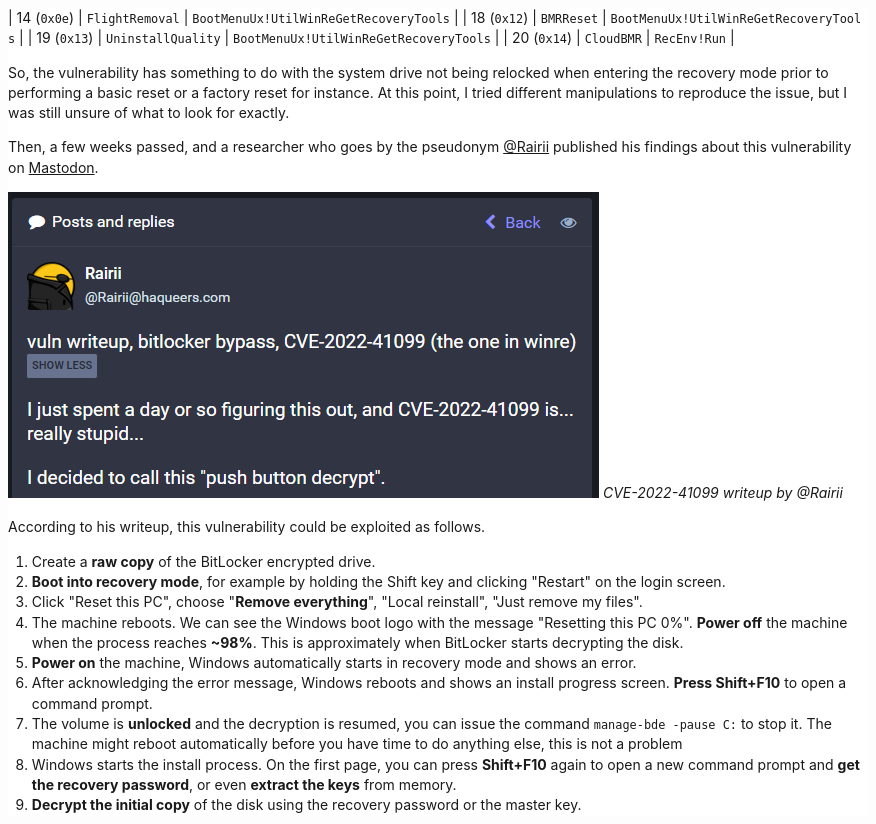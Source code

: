 | 14 (`0x0e`) | `FlightRemoval` | `BootMenuUx!UtilWinReGetRecoveryTools` |
| 18 (`0x12`) | `BMRReset` | `BootMenuUx!UtilWinReGetRecoveryTools` |
| 19 (`0x13`) | `UninstallQuality` | `BootMenuUx!UtilWinReGetRecoveryTools` |
| 20 (`0x14`) | `CloudBMR` | `RecEnv!Run` |

So, the vulnerability has something to do with the system drive not being relocked when entering the recovery mode prior to performing a basic reset or a factory reset for instance. At this point, I tried different manipulations to reproduce the issue, but I was still unsure of what to look for exactly.

Then, a few weeks passed, and a researcher who goes by the pseudonym [@Rairii](https://haqueers.com/@Rairii) published his findings about this vulnerability on [Mastodon](https://infosec.exchange/@Rairii@haqueers.com/110312393211399814).

![CVE-2022-41099 writeup by @Rairii](/assets/posts/2023-08-14-cve-2022-41099-analysis-bitlocker-drive-encryption-bypass/06_mastodon-writeup.png)
_CVE-2022-41099 writeup by @Rairii_

According to his writeup, this vulnerability could be exploited as follows.

1. Create a **raw copy** of the BitLocker encrypted drive.
2. **Boot into recovery mode**, for example by holding the Shift key and clicking "Restart" on the login screen.
3. Click "Reset this PC", choose "**Remove everything**", "Local reinstall", "Just remove my files".
4. The machine reboots. We can see the Windows boot logo with the message "Resetting this PC 0%". **Power off** the machine when the process reaches **~98%**. This is approximately when BitLocker starts decrypting the disk.
5. **Power on** the machine, Windows automatically starts in recovery mode and shows an error.
6. After acknowledging the error message, Windows reboots and shows an install progress screen. **Press Shift+F10** to open a command prompt.
7. The volume is **unlocked** and the decryption is resumed, you can issue the command `manage-bde -pause C:` to stop it. The machine might reboot automatically before you have time to do anything else, this is not a problem
8. Windows starts the install process. On the first page, you can press **Shift+F10** again to open a new command prompt and **get the recovery password**, or even **extract the keys** from memory.
9. **Decrypt the initial copy** of the disk using the recovery password or the master key.
